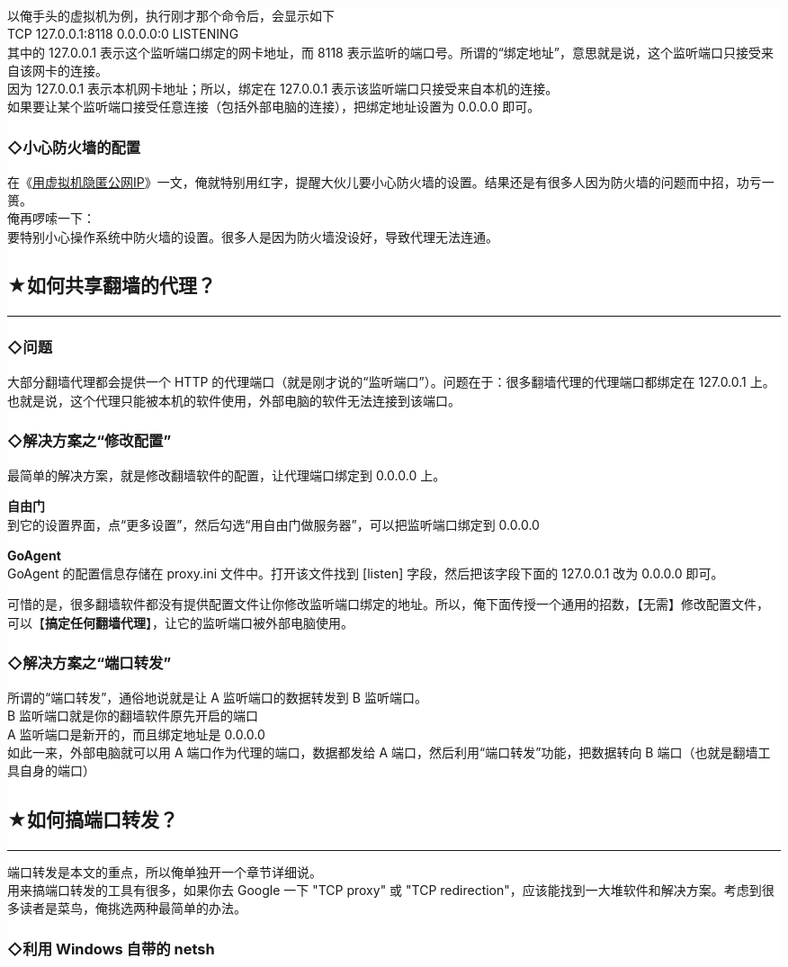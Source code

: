  以俺手头的虚拟机为例，执行刚才那个命令后，会显示如下  
 TCP 127.0.0.1:8118 0.0.0.0:0 LISTENING  
 其中的 127.0.0.1 表示这个监听端口绑定的网卡地址，而 8118 表示监听的端口号。所谓的“绑定地址”，意思就是说，这个监听端口只接受来自该网卡的连接。  
 因为 127.0.0.1 表示本机网卡地址；所以，绑定在 127.0.0.1 表示该监听端口只接受来自本机的连接。  
 如果要让某个监听端口接受任意连接（包括外部电脑的连接），把绑定地址设置为 0.0.0.0 即可。  
   
 ### ◇小心防火墙的配置

  
 在《[用虚拟机隐匿公网IP](https://program-think.blogspot.com/2013/01/howto-cover-your-tracks-7.html)》一文，俺就特别用红字，提醒大伙儿要小心防火墙的设置。结果还是有很多人因为防火墙的问题而中招，功亏一篑。  
 俺再啰嗦一下：  
 要特别小心操作系统中防火墙的设置。很多人是因为防火墙没设好，导致代理无法连通。  
   
   
 ## ★如何共享翻墙的代理？
-----------

  
 ### ◇问题

  
 大部分翻墙代理都会提供一个 HTTP 的代理端口（就是刚才说的“监听端口”）。问题在于：很多翻墙代理的代理端口都绑定在 127.0.0.1 上。也就是说，这个代理只能被本机的软件使用，外部电脑的软件无法连接到该端口。  
   
 ### ◇解决方案之“修改配置”

  
 最简单的解决方案，就是修改翻墙软件的配置，让代理端口绑定到 0.0.0.0 上。  
   
 **自由门**  
 到它的设置界面，点“更多设置”，然后勾选“用自由门做服务器”，可以把监听端口绑定到 0.0.0.0  
   
 **GoAgent**  
 GoAgent 的配置信息存储在 proxy.ini 文件中。打开该文件找到 [listen] 字段，然后把该字段下面的 127.0.0.1 改为 0.0.0.0 即可。  
   
 可惜的是，很多翻墙软件都没有提供配置文件让你修改监听端口绑定的地址。所以，俺下面传授一个通用的招数，【无需】修改配置文件，可以【**搞定任何翻墙代理**】，让它的监听端口被外部电脑使用。  
   
 ### ◇解决方案之“端口转发”

  
 所谓的“端口转发”，通俗地说就是让 A 监听端口的数据转发到 B 监听端口。  
 B 监听端口就是你的翻墙软件原先开启的端口  
 A 监听端口是新开的，而且绑定地址是 0.0.0.0  
 如此一来，外部电脑就可以用 A 端口作为代理的端口，数据都发给 A 端口，然后利用“端口转发”功能，把数据转向 B 端口（也就是翻墙工具自身的端口）  
   
   
 ## ★如何搞端口转发？
---------

  
 端口转发是本文的重点，所以俺单独开一个章节详细说。  
 用来搞端口转发的工具有很多，如果你去 Google 一下 "TCP proxy" 或 "TCP redirection"，应该能找到一大堆软件和解决方案。考虑到很多读者是菜鸟，俺挑选两种最简单的办法。  
   
 ### ◇利用 Windows 自带的 netsh
